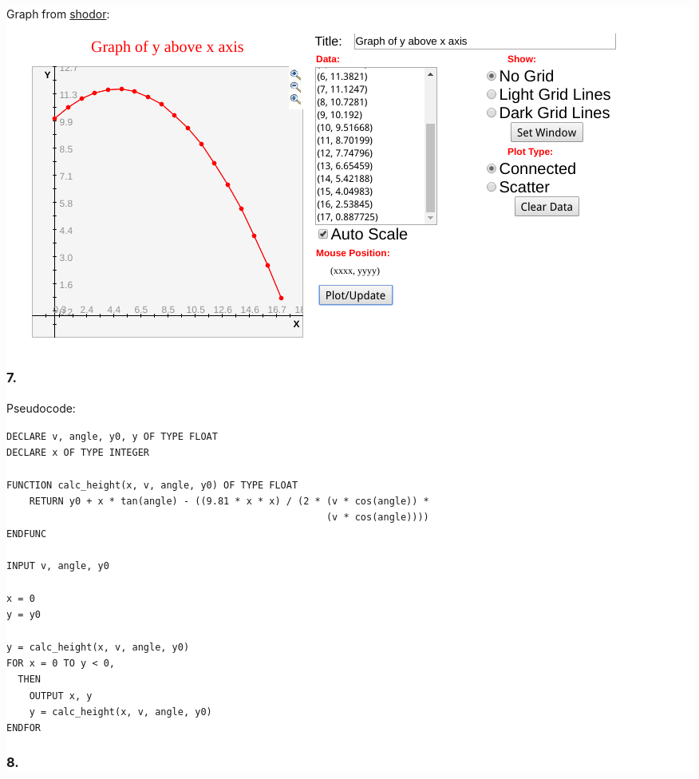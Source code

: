Graph from [shodor](http://www.shodor.org/interactivate/activities/SimplePlot/):

![lab03A6 graph](images/lab03A68_graph.png)


### 7.

Pseudocode:

```
DECLARE v, angle, y0, y OF TYPE FLOAT
DECLARE x OF TYPE INTEGER

FUNCTION calc_height(x, v, angle, y0) OF TYPE FLOAT
    RETURN y0 + x * tan(angle) - ((9.81 * x * x) / (2 * (v * cos(angle)) *
                                                        (v * cos(angle))))
ENDFUNC

INPUT v, angle, y0

x = 0
y = y0

y = calc_height(x, v, angle, y0)
FOR x = 0 TO y < 0,
  THEN
    OUTPUT x, y
    y = calc_height(x, v, angle, y0)
ENDFOR
```


### 8.
